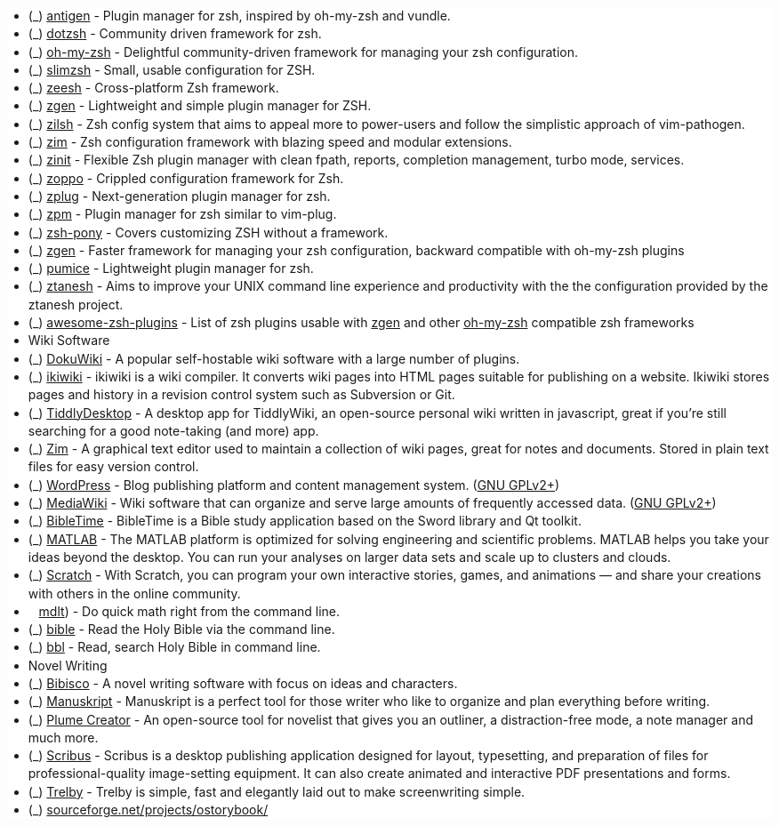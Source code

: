 * (_) [antigen](https://github.com/zsh-users/antigen) - Plugin manager for zsh, inspired by oh-my-zsh and vundle.
* (_) [dotzsh](https://github.com/dotphiles/dotzsh) - Community driven framework for zsh.
* (_) [oh-my-zsh](https://github.com/robbyrussell/oh-my-zsh) - Delightful community-driven framework for managing your zsh configuration.
* (_) [slimzsh](https://github.com/changs/slimzsh) - Small, usable configuration for ZSH.
* (_) [zeesh](https://github.com/zeekay/zeesh) - Cross-platform Zsh framework.
* (_) [zgen](https://github.com/tarjoilija/zgen) - Lightweight and simple plugin manager for ZSH.
* (_) [zilsh](https://github.com/zilsh/zilsh) - Zsh config system that aims to appeal more to power-users and follow the simplistic approach of vim-pathogen.
* (_) [zim](https://github.com/Eriner/zim) - Zsh configuration framework with blazing speed and modular extensions.
* (_) [zinit](https://github.com/zdharma/zinit) - Flexible Zsh plugin manager with clean fpath, reports, completion management, turbo mode, services.
* (_) [zoppo](https://github.com/zoppo/zoppo) - Crippled configuration framework for Zsh.
* (_) [zplug](https://github.com/zplug/zplug) - Next-generation plugin manager for zsh.
* (_) [zpm](https://github.com/zpm-zsh/zpm) - Plugin manager for zsh similar to vim-plug.
* (_) [zsh-pony](https://github.com/mika/zsh-pony) - Covers customizing ZSH without a framework.
* (_) [zgen](https://github.com/tarjoilija/zgen) - Faster framework for managing your zsh configuration, backward compatible with oh-my-zsh plugins
* (_) [pumice](https://github.com/ryutamaki/pumice) - Lightweight plugin manager for zsh.
* (_) [ztanesh](https://github.com/miohtama/ztanesh) - Aims to improve your UNIX command line experience and productivity with the the configuration provided by the ztanesh project.
* (_) [awesome-zsh-plugins](https://github.com/unixorn/awesome-zsh-plugins) - List of zsh plugins usable with [zgen](https://github.com/tarjoilija/zgen) and other [oh-my-zsh](https://github.com/robbyrussell/oh-my-zsh/) compatible zsh frameworks
* Wiki Software
* (_) [DokuWiki](https://www.dokuwiki.org/dokuwiki) - A popular self-hostable wiki software with a large number of plugins.
* (_) [ikiwiki](https://ikiwiki.info/) - ikiwiki is a wiki compiler. It converts wiki pages into HTML pages suitable for publishing on a website. Ikiwiki stores pages and history in a revision control system such as Subversion or Git.
* (_) [TiddlyDesktop](https://tiddlywiki.com/#TiddlyDesktop) - A desktop app for TiddlyWiki, an open-source personal wiki written in javascript, great if you’re still searching for a good note-taking (and more) app.
* (_) [Zim](http://zim-wiki.org/) - A graphical text editor used to maintain a collection of wiki pages, great for notes and documents. Stored in plain text files for easy version control.
* (_) [WordPress](https://wordpress.org/) - Blog publishing platform and content management system. ([GNU GPLv2+](https://wordpress.org/about/gpl/))
* (_) [MediaWiki](https://www.mediawiki.org/) - Wiki software that can organize and serve large amounts of frequently accessed data. ([GNU GPLv2+](https://www.mediawiki.org/wiki/Copyright))
* (_) [BibleTime](http://bibletime.info/) - BibleTime is a Bible study application based on the Sword library and Qt toolkit.
* (_) [MATLAB](https://www.mathworks.com/products/matlab/) - The MATLAB platform is optimized for solving engineering and scientific problems. MATLAB helps you take your ideas beyond the desktop. You can run your analyses on larger data sets and scale up to clusters and clouds.
* (_) [Scratch](https://scratch.mit.edu/) - With Scratch, you can program your own interactive stories, games, and animations — and share your creations with others in the online community.
*    [mdlt](https://github.com/metadelta/mdlt)) - Do quick math right from the command line.
* (_) [bible](https://github.com/BibleJS/BibleApp) - Read the Holy Bible via the command line.
* (_) [bbl](https://github.com/nehemiaharchives/bbl) - Read, search Holy Bible in command line.
* Novel Writing
* (_) [Bibisco](http://www.bibisco.com/) - A novel writing software with focus on ideas and characters.
* (_) [Manuskript](https://www.theologeek.ch/manuskript/) - Manuskript is a perfect tool for those writer who like to organize and plan everything before writing.
* (_) [Plume Creator](https://sourceforge.net/projects/plume-creator/) - An open-source tool for novelist that gives you an outliner, a distraction-free mode, a note manager and much more.
* (_) [Scribus](https://www.scribus.net/downloads/) - Scribus is a desktop publishing application designed for layout, typesetting, and preparation of files for professional-quality image-setting equipment. It can also create animated and interactive PDF presentations and forms.
* (_) [Trelby](https://www.trelby.org/) - Trelby is simple, fast and elegantly laid out to make screenwriting simple.
* (_) [sourceforge.net/projects/ostorybook/](https://sourceforge.net/projects/ostorybook/)